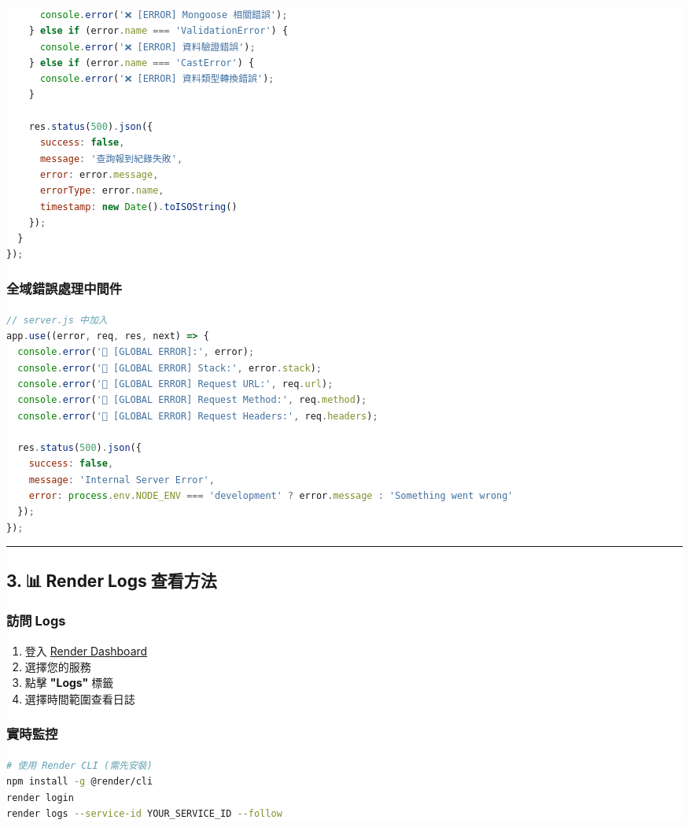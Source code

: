 ```javascript
      console.error('❌ [ERROR] Mongoose 相關錯誤');
    } else if (error.name === 'ValidationError') {
      console.error('❌ [ERROR] 資料驗證錯誤');
    } else if (error.name === 'CastError') {
      console.error('❌ [ERROR] 資料類型轉換錯誤');
    }
    
    res.status(500).json({
      success: false,
      message: '查詢報到紀錄失敗',
      error: error.message,
      errorType: error.name,
      timestamp: new Date().toISOString()
    });
  }
});
```

### 全域錯誤處理中間件

```javascript
// server.js 中加入
app.use((error, req, res, next) => {
  console.error('🚨 [GLOBAL ERROR]:', error);
  console.error('🚨 [GLOBAL ERROR] Stack:', error.stack);
  console.error('🚨 [GLOBAL ERROR] Request URL:', req.url);
  console.error('🚨 [GLOBAL ERROR] Request Method:', req.method);
  console.error('🚨 [GLOBAL ERROR] Request Headers:', req.headers);
  
  res.status(500).json({
    success: false,
    message: 'Internal Server Error',
    error: process.env.NODE_ENV === 'development' ? error.message : 'Something went wrong'
  });
});
```

---

## 3. 📊 Render Logs 查看方法

### 訪問 Logs
1. 登入 [Render Dashboard](https://dashboard.render.com)
2. 選擇您的服務
3. 點擊 **"Logs"** 標籤
4. 選擇時間範圍查看日誌

### 實時監控
```bash
# 使用 Render CLI (需先安裝)
npm install -g @render/cli
render login
render logs --service-id YOUR_SERVICE_ID --follow
```
